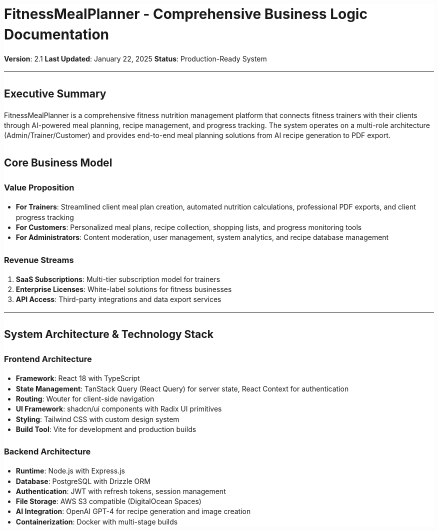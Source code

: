 # FitnessMealPlanner - Comprehensive Business Logic Documentation

**Version**: 2.1
**Last Updated**: January 22, 2025
**Status**: Production-Ready System

---

## Executive Summary

FitnessMealPlanner is a comprehensive fitness nutrition management platform that connects fitness trainers with their clients through AI-powered meal planning, recipe management, and progress tracking. The system operates on a multi-role architecture (Admin/Trainer/Customer) and provides end-to-end meal planning solutions from AI recipe generation to PDF export.

## Core Business Model

### Value Proposition
- **For Trainers**: Streamlined client meal plan creation, automated nutrition calculations, professional PDF exports, and client progress tracking
- **For Customers**: Personalized meal plans, recipe collection, shopping lists, and progress monitoring tools
- **For Administrators**: Content moderation, user management, system analytics, and recipe database management

### Revenue Streams
1. **SaaS Subscriptions**: Multi-tier subscription model for trainers
2. **Enterprise Licenses**: White-label solutions for fitness businesses
3. **API Access**: Third-party integrations and data export services

---

## System Architecture & Technology Stack

### Frontend Architecture
- **Framework**: React 18 with TypeScript
- **State Management**: TanStack Query (React Query) for server state, React Context for authentication
- **Routing**: Wouter for client-side navigation
- **UI Framework**: shadcn/ui components with Radix UI primitives
- **Styling**: Tailwind CSS with custom design system
- **Build Tool**: Vite for development and production builds

### Backend Architecture
- **Runtime**: Node.js with Express.js
- **Database**: PostgreSQL with Drizzle ORM
- **Authentication**: JWT with refresh tokens, session management
- **File Storage**: AWS S3 compatible (DigitalOcean Spaces)
- **AI Integration**: OpenAI GPT-4 for recipe generation and image creation
- **Containerization**: Docker with multi-stage builds

